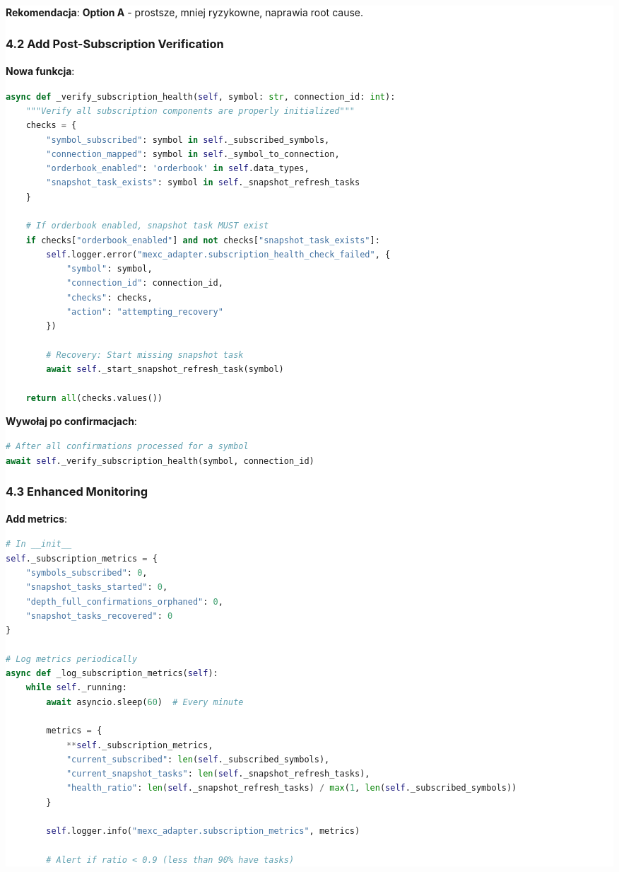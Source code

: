 **Rekomendacja**: **Option A** - prostsze, mniej ryzykowne, naprawia root cause.

### 4.2 Add Post-Subscription Verification

**Nowa funkcja**:

```python
async def _verify_subscription_health(self, symbol: str, connection_id: int):
    """Verify all subscription components are properly initialized"""
    checks = {
        "symbol_subscribed": symbol in self._subscribed_symbols,
        "connection_mapped": symbol in self._symbol_to_connection,
        "orderbook_enabled": 'orderbook' in self.data_types,
        "snapshot_task_exists": symbol in self._snapshot_refresh_tasks
    }

    # If orderbook enabled, snapshot task MUST exist
    if checks["orderbook_enabled"] and not checks["snapshot_task_exists"]:
        self.logger.error("mexc_adapter.subscription_health_check_failed", {
            "symbol": symbol,
            "connection_id": connection_id,
            "checks": checks,
            "action": "attempting_recovery"
        })

        # Recovery: Start missing snapshot task
        await self._start_snapshot_refresh_task(symbol)

    return all(checks.values())
```

**Wywołaj po confirmacjach**:

```python
# After all confirmations processed for a symbol
await self._verify_subscription_health(symbol, connection_id)
```

### 4.3 Enhanced Monitoring

**Add metrics**:

```python
# In __init__
self._subscription_metrics = {
    "symbols_subscribed": 0,
    "snapshot_tasks_started": 0,
    "depth_full_confirmations_orphaned": 0,
    "snapshot_tasks_recovered": 0
}

# Log metrics periodically
async def _log_subscription_metrics(self):
    while self._running:
        await asyncio.sleep(60)  # Every minute

        metrics = {
            **self._subscription_metrics,
            "current_subscribed": len(self._subscribed_symbols),
            "current_snapshot_tasks": len(self._snapshot_refresh_tasks),
            "health_ratio": len(self._snapshot_refresh_tasks) / max(1, len(self._subscribed_symbols))
        }

        self.logger.info("mexc_adapter.subscription_metrics", metrics)

        # Alert if ratio < 0.9 (less than 90% have tasks)
```
